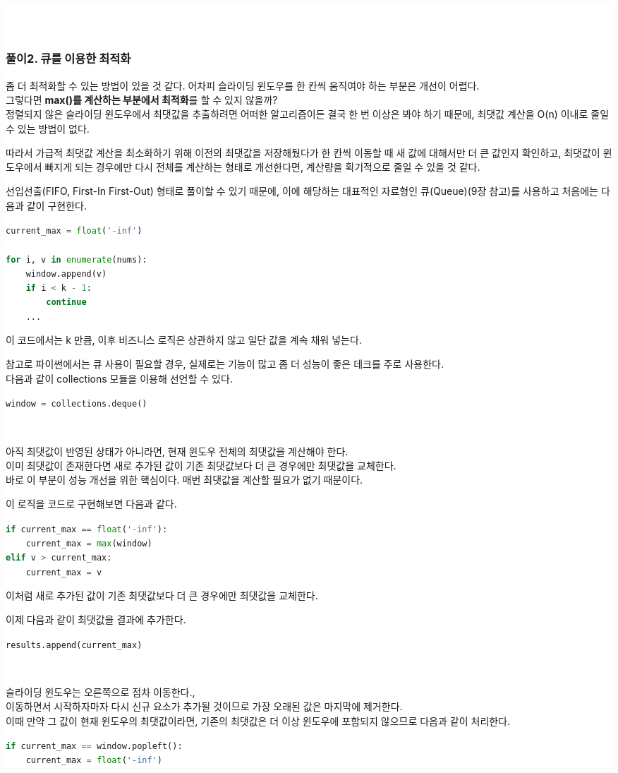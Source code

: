 <br><br>

### 풀이2. 큐를 이용한 최적화
좀 더 최적화할 수 있는 방법이 있을 것 같다. 어차피 슬라이딩 윈도우를 한 칸씩 움직여야 하는 부분은 개선이 어렵다.<br>
그렇다면 **max()를 계산하는 부분에서 최적화**를 할 수 있지 않을까?<br>
정렬되지 않은 슬라이딩 윈도우에서 최댓값을 추출하려면 어떠한 알고리즘이든 결국 한 번 이상은 봐야 하기 때문에, 최댓값 계산을 O(n) 이내로 줄일 수 있는 방법이 없다.

따라서 가급적 최댓값 계산을 최소화하기 위해 이전의 최댓값을 저장해뒀다가 한 칸씩 이동할 때 새 값에 대해서만 더 큰 값인지 확인하고, 최댓값이 윈도우에서 빠지게 되는 경우에만 다시 전체를 계산하는 형태로 개선한다면, 계산량을 획기적으로 줄일 수 있을 것 같다.

선입선출(FIFO, First-In First-Out) 형태로 풀이할 수 있기 때문에, 이에 해당하는 대표적인 자료형인 큐(Queue)(9장 참고)를 사용하고 처음에는 다음과 같이 구현한다.

```python
current_max = float('-inf')

for i, v in enumerate(nums):
    window.append(v)
    if i < k - 1:
        continue
    ...
```
이 코드에서는 k 만큼, 이후 비즈니스 로직은 상관하지 않고 일단 값을 계속 채워 넣는다.

참고로 파이썬에서는 큐 사용이 필요할 경우, 실제로는 기능이 많고 좀 더 성능이 좋은 데크를 주로 사용한다.<br>
다음과 같이 collections 모듈을 이용해 선언할 수 있다.
```python
window = collections.deque()
```

<br>

아직 최댓값이 반영된 상태가 아니라면, 현재 윈도우 전체의 최댓값을 계산해야 한다.<br>
이미 최댓값이 존재한다면 새로 추가된 값이 기존 최댓값보다 더 큰 경우에만 최댓값을 교체한다.<br>
바로 이 부분이 성능 개선을 위한 핵심이다. 매번 최댓값을 계산할 필요가 없기 때문이다.

이 로직을 코드로 구현해보면 다음과 같다.
```python
if current_max == float('-inf'):
    current_max = max(window)
elif v > current_max:
    current_max = v
```
이처럼 새로 추가된 값이 기존 최댓값보다 더 큰 경우에만 최댓값을 교체한다.

이제 다음과 같이 최댓값을 결과에 추가한다.
```python
results.append(current_max)
```

<br>

슬라이딩 윈도우는 오른쪽으로 점차 이동한다.,<br>
이동하면서 시작하자마자 다시 신규 요소가 추가될 것이므로 가장 오래된 값은 마지막에 제거한다.<br>
이때 만약 그 값이 현재 윈도우의 최댓값이라면, 기존의 최댓값은 더 이상 윈도우에 포함되지 않으므로 다음과 같이 처리한다.
```python
if current_max == window.popleft():
    current_max = float('-inf')
```

